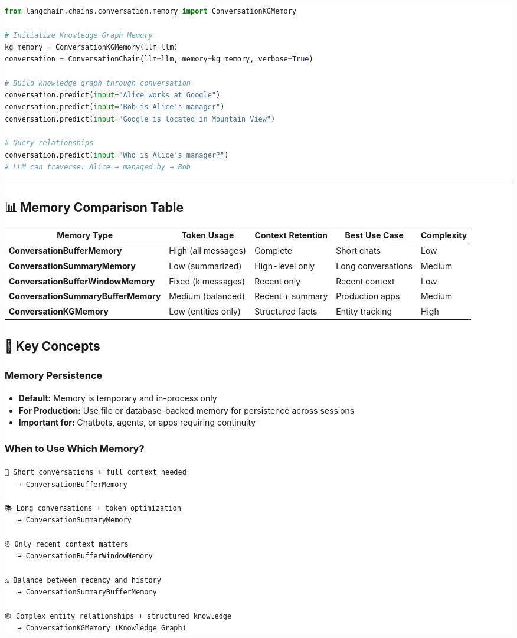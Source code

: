 ```python
from langchain.chains.conversation.memory import ConversationKGMemory

# Initialize Knowledge Graph Memory
kg_memory = ConversationKGMemory(llm=llm)
conversation = ConversationChain(llm=llm, memory=kg_memory, verbose=True)

# Build knowledge graph through conversation
conversation.predict(input="Alice works at Google")
conversation.predict(input="Bob is Alice's manager")
conversation.predict(input="Google is located in Mountain View")

# Query relationships
conversation.predict(input="Who is Alice's manager?")
# LLM can traverse: Alice → managed_by → Bob
```

---

## 📊 Memory Comparison Table

| Memory Type | Token Usage | Context Retention | Best Use Case | Complexity |
|-------------|-------------|-------------------|---------------|------------|
| **ConversationBufferMemory** | High (all messages) | Complete | Short chats | Low |
| **ConversationSummaryMemory** | Low (summarized) | High-level only | Long conversations | Medium |
| **ConversationBufferWindowMemory** | Fixed (k messages) | Recent only | Recent context | Low |
| **ConversationSummaryBufferMemory** | Medium (balanced) | Recent + summary | Production apps | Medium |
| **ConversationKGMemory** | Low (entities only) | Structured facts | Entity tracking | High |

## 🔑 Key Concepts

### Memory Persistence
- **Default:** Memory is temporary and in-process only
- **For Production:** Use file or database-backed memory for persistence across sessions
- **Important for:** Chatbots, agents, or apps requiring continuity

### When to Use Which Memory?

```
📝 Short conversations + full context needed
   → ConversationBufferMemory

📚 Long conversations + token optimization
   → ConversationSummaryMemory

⏰ Only recent context matters
   → ConversationBufferWindowMemory

⚖️ Balance between recency and history
   → ConversationSummaryBufferMemory

🕸️ Complex entity relationships + structured knowledge
   → ConversationKGMemory (Knowledge Graph)
```
